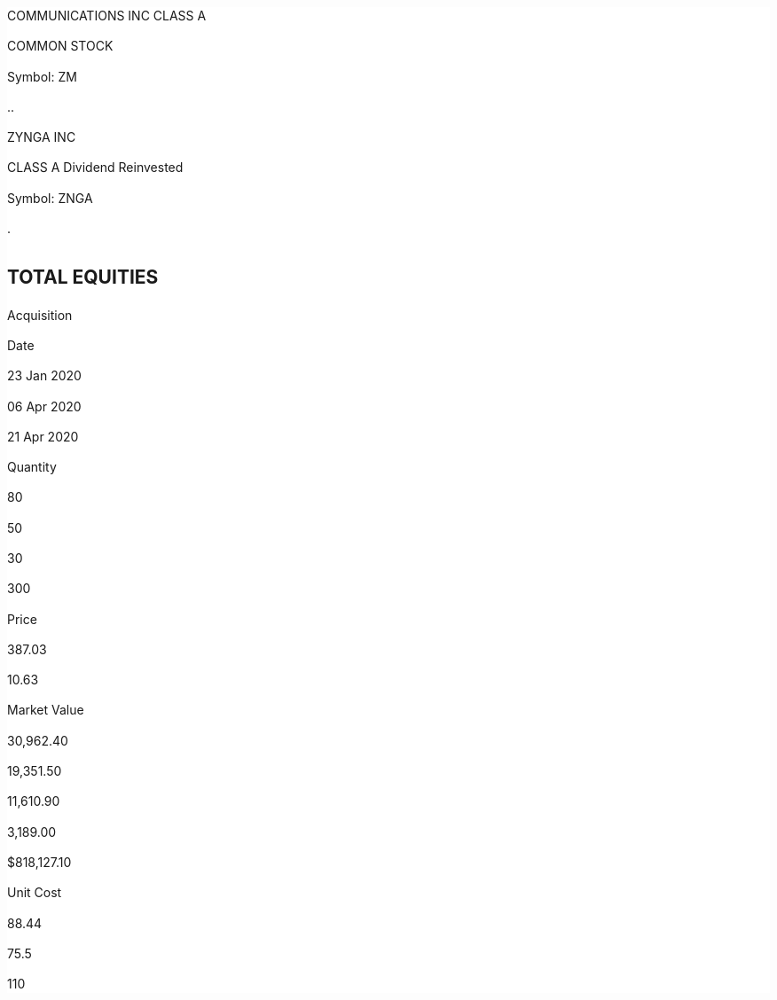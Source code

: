 COMMUNICATIONS INC CLASS A

COMMON STOCK

Symbol: ZM

..

ZYNGA INC

CLASS A Dividend Reinvested

Symbol: ZNGA

.

## TOTAL EQUITIES

Acquisition

Date

23 Jan 2020

06 Apr 2020

21 Apr 2020

Quantity

80

50

30

300

Price

387.03

10.63

Market Value

30,962.40

19,351.50

11,610.90

3,189.00

$818,127.10

Unit Cost

88.44

75.5

110
